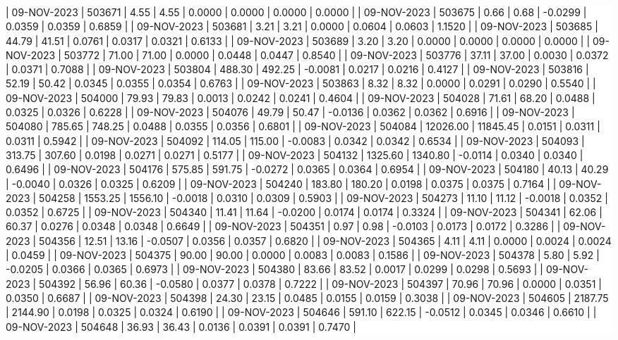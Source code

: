 | 09-NOV-2023 | 503671 | 4.55 | 4.55 | 0.0000 | 0.0000 | 0.0000 | 0.0000 |
| 09-NOV-2023 | 503675 | 0.66 | 0.68 | -0.0299 | 0.0359 | 0.0359 | 0.6859 |
| 09-NOV-2023 | 503681 | 3.21 | 3.21 | 0.0000 | 0.0604 | 0.0603 | 1.1520 |
| 09-NOV-2023 | 503685 | 44.79 | 41.51 | 0.0761 | 0.0317 | 0.0321 | 0.6133 |
| 09-NOV-2023 | 503689 | 3.20 | 3.20 | 0.0000 | 0.0000 | 0.0000 | 0.0000 |
| 09-NOV-2023 | 503772 | 71.00 | 71.00 | 0.0000 | 0.0448 | 0.0447 | 0.8540 |
| 09-NOV-2023 | 503776 | 37.11 | 37.00 | 0.0030 | 0.0372 | 0.0371 | 0.7088 |
| 09-NOV-2023 | 503804 | 488.30 | 492.25 | -0.0081 | 0.0217 | 0.0216 | 0.4127 |
| 09-NOV-2023 | 503816 | 52.19 | 50.42 | 0.0345 | 0.0355 | 0.0354 | 0.6763 |
| 09-NOV-2023 | 503863 | 8.32 | 8.32 | 0.0000 | 0.0291 | 0.0290 | 0.5540 |
| 09-NOV-2023 | 504000 | 79.93 | 79.83 | 0.0013 | 0.0242 | 0.0241 | 0.4604 |
| 09-NOV-2023 | 504028 | 71.61 | 68.20 | 0.0488 | 0.0325 | 0.0326 | 0.6228 |
| 09-NOV-2023 | 504076 | 49.79 | 50.47 | -0.0136 | 0.0362 | 0.0362 | 0.6916 |
| 09-NOV-2023 | 504080 | 785.65 | 748.25 | 0.0488 | 0.0355 | 0.0356 | 0.6801 |
| 09-NOV-2023 | 504084 | 12026.00 | 11845.45 | 0.0151 | 0.0311 | 0.0311 | 0.5942 |
| 09-NOV-2023 | 504092 | 114.05 | 115.00 | -0.0083 | 0.0342 | 0.0342 | 0.6534 |
| 09-NOV-2023 | 504093 | 313.75 | 307.60 | 0.0198 | 0.0271 | 0.0271 | 0.5177 |
| 09-NOV-2023 | 504132 | 1325.60 | 1340.80 | -0.0114 | 0.0340 | 0.0340 | 0.6496 |
| 09-NOV-2023 | 504176 | 575.85 | 591.75 | -0.0272 | 0.0365 | 0.0364 | 0.6954 |
| 09-NOV-2023 | 504180 | 40.13 | 40.29 | -0.0040 | 0.0326 | 0.0325 | 0.6209 |
| 09-NOV-2023 | 504240 | 183.80 | 180.20 | 0.0198 | 0.0375 | 0.0375 | 0.7164 |
| 09-NOV-2023 | 504258 | 1553.25 | 1556.10 | -0.0018 | 0.0310 | 0.0309 | 0.5903 |
| 09-NOV-2023 | 504273 | 11.10 | 11.12 | -0.0018 | 0.0352 | 0.0352 | 0.6725 |
| 09-NOV-2023 | 504340 | 11.41 | 11.64 | -0.0200 | 0.0174 | 0.0174 | 0.3324 |
| 09-NOV-2023 | 504341 | 62.06 | 60.37 | 0.0276 | 0.0348 | 0.0348 | 0.6649 |
| 09-NOV-2023 | 504351 | 0.97 | 0.98 | -0.0103 | 0.0173 | 0.0172 | 0.3286 |
| 09-NOV-2023 | 504356 | 12.51 | 13.16 | -0.0507 | 0.0356 | 0.0357 | 0.6820 |
| 09-NOV-2023 | 504365 | 4.11 | 4.11 | 0.0000 | 0.0024 | 0.0024 | 0.0459 |
| 09-NOV-2023 | 504375 | 90.00 | 90.00 | 0.0000 | 0.0083 | 0.0083 | 0.1586 |
| 09-NOV-2023 | 504378 | 5.80 | 5.92 | -0.0205 | 0.0366 | 0.0365 | 0.6973 |
| 09-NOV-2023 | 504380 | 83.66 | 83.52 | 0.0017 | 0.0299 | 0.0298 | 0.5693 |
| 09-NOV-2023 | 504392 | 56.96 | 60.36 | -0.0580 | 0.0377 | 0.0378 | 0.7222 |
| 09-NOV-2023 | 504397 | 70.96 | 70.96 | 0.0000 | 0.0351 | 0.0350 | 0.6687 |
| 09-NOV-2023 | 504398 | 24.30 | 23.15 | 0.0485 | 0.0155 | 0.0159 | 0.3038 |
| 09-NOV-2023 | 504605 | 2187.75 | 2144.90 | 0.0198 | 0.0325 | 0.0324 | 0.6190 |
| 09-NOV-2023 | 504646 | 591.10 | 622.15 | -0.0512 | 0.0345 | 0.0346 | 0.6610 |
| 09-NOV-2023 | 504648 | 36.93 | 36.43 | 0.0136 | 0.0391 | 0.0391 | 0.7470 |